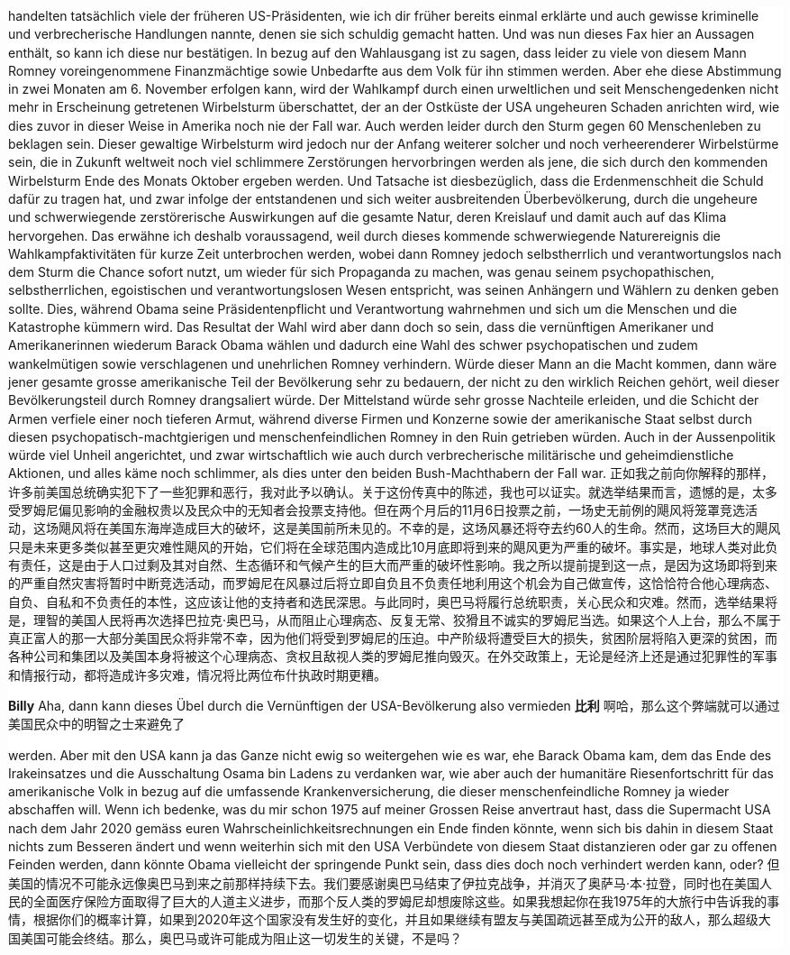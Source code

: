 handelten tatsächlich viele der früheren US-Präsidenten, wie ich dir früher bereits einmal erklärte und auch gewisse kriminelle und verbrecherische Handlungen nannte, denen sie sich schuldig gemacht hatten. Und was nun dieses Fax hier an Aussagen enthält, so kann ich diese nur bestätigen. In bezug auf den Wahlausgang ist zu sagen, dass leider zu viele von diesem Mann Romney voreingenommene Finanzmächtige sowie Unbedarfte aus dem Volk für ihn stimmen werden. Aber ehe diese Abstimmung in zwei Monaten am 6. November erfolgen kann, wird der Wahlkampf durch einen urweltlichen und seit Menschengedenken nicht mehr in Erscheinung getretenen Wirbelsturm überschattet, der an der Ostküste der USA ungeheuren Schaden anrichten wird, wie dies zuvor in dieser Weise in Amerika noch nie der Fall war. Auch werden leider durch den Sturm gegen 60 Menschenleben zu beklagen sein. Dieser gewaltige Wirbelsturm wird jedoch nur der Anfang weiterer solcher und noch verheerenderer Wirbelstürme sein, die in Zukunft weltweit noch viel schlimmere Zerstörungen hervorbringen werden als jene, die sich durch den kommenden Wirbelsturm Ende des Monats Oktober ergeben werden. Und Tatsache ist diesbezüglich, dass die Erdenmenschheit die Schuld dafür zu tragen hat, und zwar infolge der entstandenen und sich weiter ausbreitenden Überbevölkerung, durch die ungeheure und schwerwiegende zerstörerische Auswirkungen auf die gesamte Natur, deren Kreislauf und damit auch auf das Klima hervorgehen. Das erwähne ich deshalb voraussagend, weil durch dieses kommende schwerwiegende Naturereignis die Wahlkampfaktivitäten für kurze Zeit unterbrochen werden, wobei dann Romney jedoch selbstherrlich und verantwortungslos nach dem Sturm die Chance sofort nutzt, um wieder für sich Propaganda zu machen, was genau seinem psychopathischen, selbstherrlichen, egoistischen und verantwortungslosen Wesen entspricht, was seinen Anhängern und Wählern zu denken geben sollte. Dies, während Obama seine Präsidentenpflicht und Verantwortung wahrnehmen und sich um die Menschen und die Katastrophe kümmern wird. Das Resultat der Wahl wird aber dann doch so sein, dass die vernünftigen Amerikaner und Amerikanerinnen wiederum Barack Obama wählen und dadurch eine Wahl des schwer psychopatischen und zudem wankelmütigen sowie verschlagenen und unehrlichen Romney verhindern. Würde dieser Mann an die Macht kommen, dann wäre jener gesamte grosse amerikanische Teil der Bevölkerung sehr zu bedauern, der nicht zu den wirklich Reichen gehört, weil dieser Bevölkerungsteil durch Romney drangsaliert würde. Der Mittelstand würde sehr grosse Nachteile erleiden, und die Schicht der Armen verfiele einer noch tieferen Armut, während diverse Firmen und Konzerne sowie der amerikanische Staat selbst durch diesen psychopatisch-machtgierigen und menschenfeindlichen Romney in den Ruin getrieben würden. Auch in der Aussenpolitik würde viel Unheil angerichtet, und zwar wirtschaftlich wie auch durch verbrecherische militärische und geheimdienstliche Aktionen, und alles käme noch schlimmer, als dies unter den beiden Bush-Machthabern der Fall war.
正如我之前向你解释的那样，许多前美国总统确实犯下了一些犯罪和恶行，我对此予以确认。关于这份传真中的陈述，我也可以证实。就选举结果而言，遗憾的是，太多受罗姆尼偏见影响的金融权贵以及民众中的无知者会投票支持他。但在两个月后的11月6日投票之前，一场史无前例的飓风将笼罩竞选活动，这场飓风将在美国东海岸造成巨大的破坏，这是美国前所未见的。不幸的是，这场风暴还将夺去约60人的生命。然而，这场巨大的飓风只是未来更多类似甚至更灾难性飓风的开始，它们将在全球范围内造成比10月底即将到来的飓风更为严重的破坏。事实是，地球人类对此负有责任，这是由于人口过剩及其对自然、生态循环和气候产生的巨大而严重的破坏性影响。我之所以提前提到这一点，是因为这场即将到来的严重自然灾害将暂时中断竞选活动，而罗姆尼在风暴过后将立即自负且不负责任地利用这个机会为自己做宣传，这恰恰符合他心理病态、自负、自私和不负责任的本性，这应该让他的支持者和选民深思。与此同时，奥巴马将履行总统职责，关心民众和灾难。然而，选举结果将是，理智的美国人民将再次选择巴拉克·奥巴马，从而阻止心理病态、反复无常、狡猾且不诚实的罗姆尼当选。如果这个人上台，那么不属于真正富人的那一大部分美国民众将非常不幸，因为他们将受到罗姆尼的压迫。中产阶级将遭受巨大的损失，贫困阶层将陷入更深的贫困，而各种公司和集团以及美国本身将被这个心理病态、贪权且敌视人类的罗姆尼推向毁灭。在外交政策上，无论是经济上还是通过犯罪性的军事和情报行动，都将造成许多灾难，情况将比两位布什执政时期更糟。

**Billy** Aha, dann kann dieses Übel durch die Vernünftigen der USA-Bevölkerung also vermieden
**比利** 啊哈，那么这个弊端就可以通过美国民众中的明智之士来避免了

werden. Aber mit den USA kann ja das Ganze nicht ewig so weitergehen wie es war, ehe Barack Obama kam, dem das Ende des Irakeinsatzes und die Ausschaltung Osama bin Ladens zu verdanken war, wie aber auch der humanitäre Riesenfortschritt für das amerikanische Volk in bezug auf die umfassende Krankenversicherung, die dieser menschenfeindliche Romney ja wieder abschaffen will. Wenn ich bedenke, was du mir schon 1975 auf meiner Grossen Reise anvertraut hast, dass die Supermacht USA nach dem Jahr 2020 gemäss euren Wahrscheinlichkeitsrechnungen ein Ende finden könnte, wenn sich bis dahin in diesem Staat nichts zum Besseren ändert und wenn weiterhin sich mit den USA Verbündete von diesem Staat distanzieren oder gar zu offenen Feinden werden, dann könnte Obama vielleicht der springende Punkt sein, dass dies doch noch verhindert werden kann, oder?
但美国的情况不可能永远像奥巴马到来之前那样持续下去。我们要感谢奥巴马结束了伊拉克战争，并消灭了奥萨马·本·拉登，同时也在美国人民的全面医疗保险方面取得了巨大的人道主义进步，而那个反人类的罗姆尼却想废除这些。如果我想起你在我1975年的大旅行中告诉我的事情，根据你们的概率计算，如果到2020年这个国家没有发生好的变化，并且如果继续有盟友与美国疏远甚至成为公开的敌人，那么超级大国美国可能会终结。那么，奥巴马或许可能成为阻止这一切发生的关键，不是吗？
